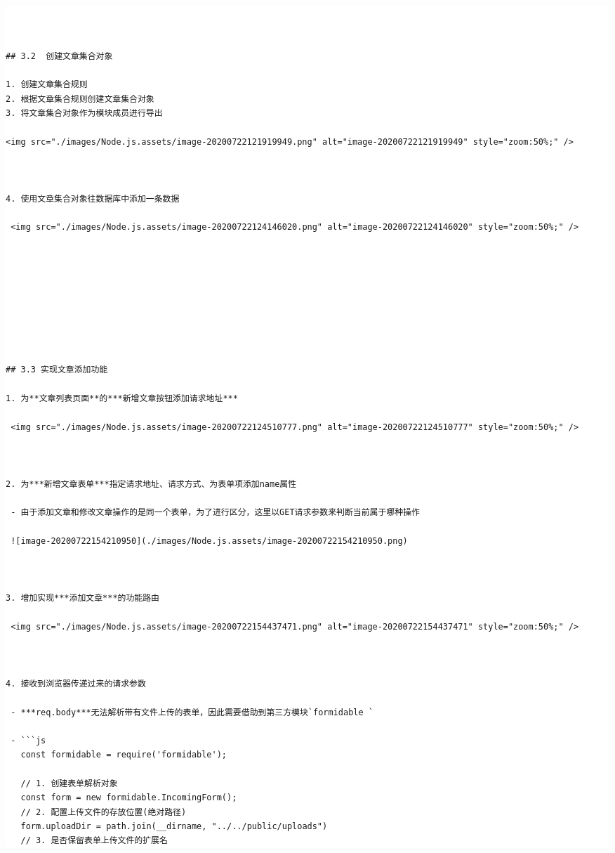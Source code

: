   ```



## 3.2  创建文章集合对象

1. 创建文章集合规则
2. 根据文章集合规则创建文章集合对象
3. 将文章集合对象作为模块成员进行导出

<img src="./images/Node.js.assets/image-20200722121919949.png" alt="image-20200722121919949" style="zoom:50%;" />



4. 使用文章集合对象往数据库中添加一条数据

   <img src="./images/Node.js.assets/image-20200722124146020.png" alt="image-20200722124146020" style="zoom:50%;" />

   

   

   

   

## 3.3 实现文章添加功能

1. 为**文章列表页面**的***新增文章按钮添加请求地址***

   <img src="./images/Node.js.assets/image-20200722124510777.png" alt="image-20200722124510777" style="zoom:50%;" />

   

2. 为***新增文章表单***指定请求地址、请求方式、为表单项添加name属性

   - 由于添加文章和修改文章操作的是同一个表单，为了进行区分，这里以GET请求参数来判断当前属于哪种操作

   ![image-20200722154210950](./images/Node.js.assets/image-20200722154210950.png)

   

3. 增加实现***添加文章***的功能路由

   <img src="./images/Node.js.assets/image-20200722154437471.png" alt="image-20200722154437471" style="zoom:50%;" />

   

4. 接收到浏览器传递过来的请求参数

   - ***req.body***无法解析带有文件上传的表单，因此需要借助到第三方模块`formidable `

   - ```js
     const formidable = require('formidable');
     
     // 1. 创建表单解析对象
     const form = new formidable.IncomingForm(); 
     // 2. 配置上传文件的存放位置(绝对路径)
     form.uploadDir = path.join(__dirname, "../../public/uploads")
     // 3. 是否保留表单上传文件的扩展名
  ```